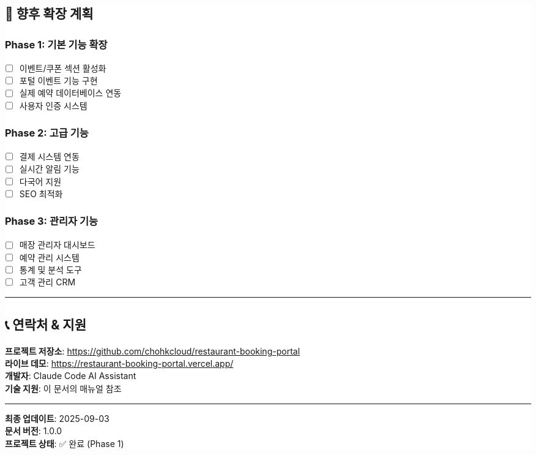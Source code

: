 ## 🚀 향후 확장 계획

### Phase 1: 기본 기능 확장
- [ ] 이벤트/쿠폰 섹션 활성화
- [ ] 포털 이벤트 기능 구현
- [ ] 실제 예약 데이터베이스 연동
- [ ] 사용자 인증 시스템

### Phase 2: 고급 기능
- [ ] 결제 시스템 연동
- [ ] 실시간 알림 기능
- [ ] 다국어 지원
- [ ] SEO 최적화

### Phase 3: 관리자 기능
- [ ] 매장 관리자 대시보드
- [ ] 예약 관리 시스템
- [ ] 통계 및 분석 도구
- [ ] 고객 관리 CRM

---

## 📞 연락처 & 지원

**프로젝트 저장소**: https://github.com/chohkcloud/restaurant-booking-portal  
**라이브 데모**: https://restaurant-booking-portal.vercel.app/  
**개발자**: Claude Code AI Assistant  
**기술 지원**: 이 문서의 매뉴얼 참조

---

**최종 업데이트**: 2025-09-03  
**문서 버전**: 1.0.0  
**프로젝트 상태**: ✅ 완료 (Phase 1)
